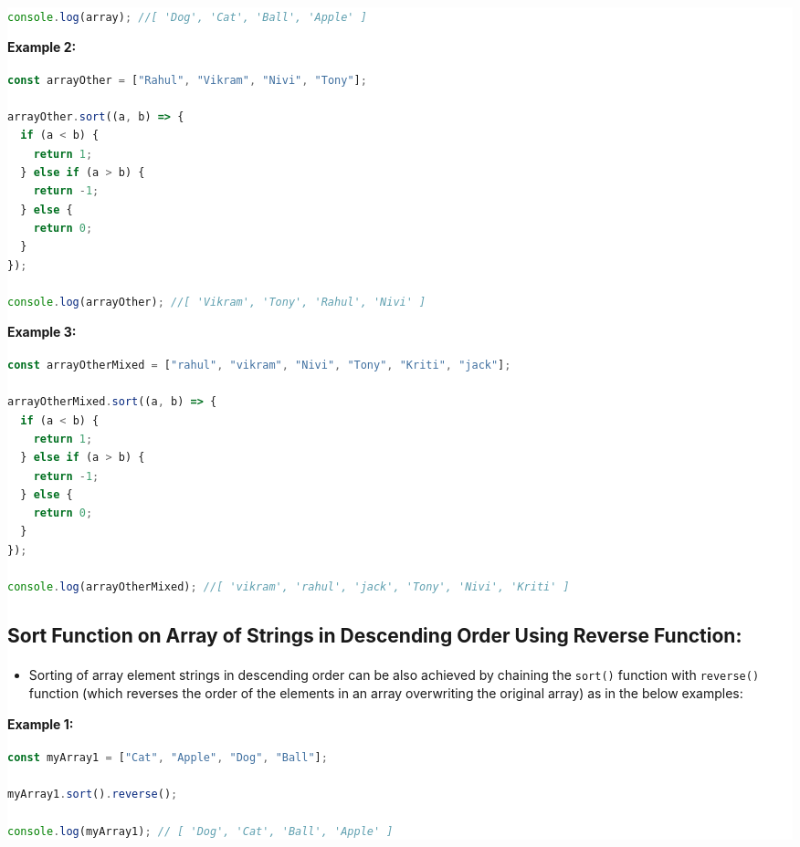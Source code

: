 ```javascript
console.log(array); //[ 'Dog', 'Cat', 'Ball', 'Apple' ]
```

**Example 2:**

```javascript
const arrayOther = ["Rahul", "Vikram", "Nivi", "Tony"];

arrayOther.sort((a, b) => {
  if (a < b) {
    return 1;
  } else if (a > b) {
    return -1;
  } else {
    return 0;
  }
});

console.log(arrayOther); //[ 'Vikram', 'Tony', 'Rahul', 'Nivi' ]
```

**Example 3:**

```javascript
const arrayOtherMixed = ["rahul", "vikram", "Nivi", "Tony", "Kriti", "jack"];

arrayOtherMixed.sort((a, b) => {
  if (a < b) {
    return 1;
  } else if (a > b) {
    return -1;
  } else {
    return 0;
  }
});

console.log(arrayOtherMixed); //[ 'vikram', 'rahul', 'jack', 'Tony', 'Nivi', 'Kriti' ]
```

## Sort Function on Array of Strings in Descending Order Using Reverse Function:

- Sorting of array element strings in descending order can be also achieved by chaining the `sort()` function with `reverse()` function (which reverses the order of the elements in an array overwriting the original array) as in the below examples:

**Example 1:**

```javascript
const myArray1 = ["Cat", "Apple", "Dog", "Ball"];

myArray1.sort().reverse();

console.log(myArray1); // [ 'Dog', 'Cat', 'Ball', 'Apple' ]
```
